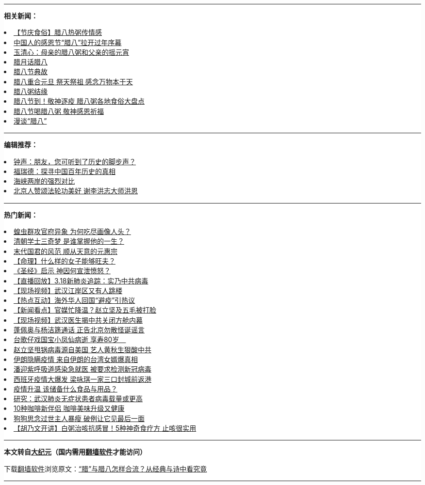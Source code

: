 <hr>


<strong>相关新闻：</strong>
<li><a href="/gb/8/12/26/n2376222.md#1">【节庆食俗】腊八热粥传情感</a></li>
<li><a href="/gb/10/1/22/n2794968.md#1">中国人的感恩节“腊八”拉开过年序幕</a></li>
<li><a href="/gb/11/1/28/n3155558.md#1">玉清心：母亲的腊八粥和父亲的摇元宵</a></li>
<li><a href="/gb/11/12/18/n3460776.md#1">腊月话腊八</a></li>
<li><a href="/gb/11/12/18/n3460790.md#1">腊八节典故</a></li>
<li><a href="/gb/12/1/3/n3475255.md#1">腊八重合元旦 祭天祭祖 感念万物本于天</a></li>
<li><a href="/gb/13/1/18/n3779880.md#1">腊八粥结缘</a></li>
<li><a href="/gb/13/1/19/n3780356.md#1">腊八节到！敬神逐疫 腊八粥各地食俗大盘点</a></li>
<li><a href="/gb/14/1/8/n4054200.md#1">腊八节喝腊八粥 敬神感恩祈福</a></li>
<li><a href="/gb/14/12/31/n4331339.md#1">漫谈“腊八”</a></li>
<hr>


<strong>编辑推荐：</strong>
<li><a href="/gb/19/4/16/n11190396.md#1">钟声：朋友，您可听到了历史的脚步声？</a></li>
<li><a href="/gb/19/9/22/n11538169.md#1" target="_blank">福瑞德：探寻中国百年历史的真相</a></li><li><a href="/gb/8/12/18/n2367165.md?dfh#1" target="_blank">海峡两岸的强烈对比</a></li><li><a href="/gb/19/1/30/n11013193.md#1" target="_blank">北京人赞颂法轮功美好 谢李洪志大师洪恩</a></li>
<hr>

<strong>热门新闻：</strong>
<li><a href="/gb/20/2/29/n11905232.md#1">蝗虫群攻官府异象 为何吃尽画像人头？</a></li>
<li><a href="/gb/20/3/11/n11933369.md#1">清朝学士三奇梦 是谁掌握他的一生？</a></li>
<li><a href="/gb/20/2/28/n11903572.md#1">末代国君的风范 顺从天意的元惠宗</a></li>
<li><a href="/gb/20/3/2/n11909596.md#1">【命理】什么样的女子能够旺夫？</a></li>
<li><a href="/gb/20/2/26/n11898519.md#1">《圣经》启示 神因何宣泄愤怒？</a></li>
<li><a href="/gb/20/3/18/n11949692.md#1">【直播回放】3.18新肺炎追踪：实乃中共病毒</a></li>
<li><a href="/gb/20/3/17/n11947678.md#1">【现场视频】武汉江岸区又有人跳楼</a></li>
<li><a href="/gb/20/3/17/n11947713.md#1">【热点互动】海外华人回国“避疫”引热议</a></li>
<li><a href="/gb/20/3/16/n11945071.md#1">【新闻看点】官媒忙降温？赵立坚及五毛被打脸</a></li>
<li><a href="/gb/20/3/16/n11943071.md#1">【现场视频】武汉医生揭中共关闭方舱内幕</a></li>
<li><a href="/gb/20/3/16/n11945291.md#1">蓬佩奥与杨洁篪通话 正告北京勿散怪诞谣言</a></li>
<li><a href="/gb/20/3/17/n11946544.md#1">台歌仔戏国宝小凤仙病逝 享寿80岁　</a></li>
<li><a href="/gb/20/3/15/n11942589.md#1">赵立坚甩锅病毒源自美国 艺人黄秋生狠酸中共</a></li>
<li><a href="/gb/20/3/17/n11947993.md#1">伊朗隐瞒疫情 来自伊朗的台湾女婿爆真相</a></li>
<li><a href="/gb/20/3/15/n11942781.md#1">潘迎紫呼吸道感染急就医 被要求检测新冠病毒</a></li>
<li><a href="/gb/20/3/15/n11942415.md#1">西班牙疫情大爆发 梁咏琪一家三口封城前返港</a></li>
<li><a href="/gb/20/3/16/n11944768.md#1">疫情升温 该储备什么食品与用品？</a></li>
<li><a href="/gb/20/3/15/n11942608.md#1">研究：武汉肺炎无症状患者病毒载量或更高</a></li>
<li><a href="/gb/20/3/16/n11943647.md#1">10种咖啡新伴侣 咖啡美味升级又健康</a></li>
<li><a href="/gb/20/3/14/n11940160.md#1">狗狗思念过世主人暴瘦 破例让它见最后一面</a></li>
<li><a href="/gb/20/3/16/n11944883.md#1">【胡乃文开讲】白粥治咳抗感冒！5种神奇食疗方 止咳很实用</a></li>
<hr>

<strong>本文转自<a href="https://www.epochtimes.com">大纪元</a>（国内需用<a href="https://github.com/bannedbook/fanqiang/wiki">翻墙软件</a>才能访问）</strong><p>下载<a href="https://github.com/bannedbook/fanqiang/wiki">翻墙软件</a>浏览原文：<a href="https://www.epochtimes.com/gb/17/1/4/n8663521.htm">“腊”与腊八怎样合流？从经典与诗中看究竟</a></p><hr>
